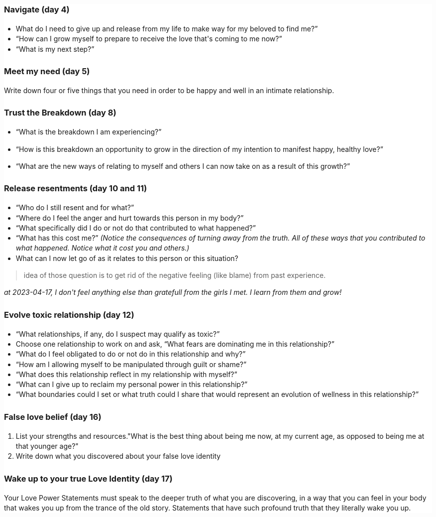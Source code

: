 ### Navigate (day 4)
- What do I need to give up and release from my life to make way for my beloved to find me?”
- “How can I grow myself to prepare to receive the love that's coming to me now?”
- “What is my next step?”

### Meet my need (day 5)
Write down four or five things that you need in order to be happy and well in an intimate
relationship.

### Trust the Breakdown (day 8)
- “What is the breakdown I am experiencing?”

- “How is this breakdown an opportunity to grow in the direction of my intention to manifest happy, healthy love?”

- “What are the new ways of relating to myself and others I can now take on as a result of this growth?”


### Release resentments (day 10 and 11)
- “Who do I still resent and for what?”
- “Where do I feel the anger and hurt towards this person in my body?”
- “What specifically did I do or not do that contributed to what happened?”
- “What has this cost me?” *(Notice the consequences of turning away from the truth. All of these ways that you contributed to what happened. Notice what it cost you and others.)*
- What can I now let go of as it relates to this person or this situation?

> idea of those question is to get rid of the negative feeling (like blame) from past experience.

*at 2023-04-17, I don't feel anything else than gratefull from the girls I met. I learn from them and grow!*


### Evolve toxic relationship (day 12)
- “What relationships, if any, do I suspect may qualify as toxic?”
- Choose one relationship to work on and ask, “What fears are dominating me in this relationship?”
- “What do I feel obligated to do or not do in this relationship and why?”
- “How am I allowing myself to be manipulated through guilt or shame?”
- “What does this relationship reflect in my relationship with myself?”
- “What can I give up to reclaim my personal power in this relationship?”
- “What boundaries could I set or what truth could I share that would represent an evolution of wellness in this relationship?”

### False love belief (day 16)
1. List your strengths and resources."What is the best thing about being me now, at my current age, as opposed to being me at that younger age?"
2. Write down what you discovered about your false love identity

### Wake up to your true Love Identity (day 17)
Your Love Power Statements must speak to the deeper truth of what you are discovering, in a way that you can feel in your body that wakes you up from the trance of the old story. Statements that have such profound truth that they literally wake you up.
